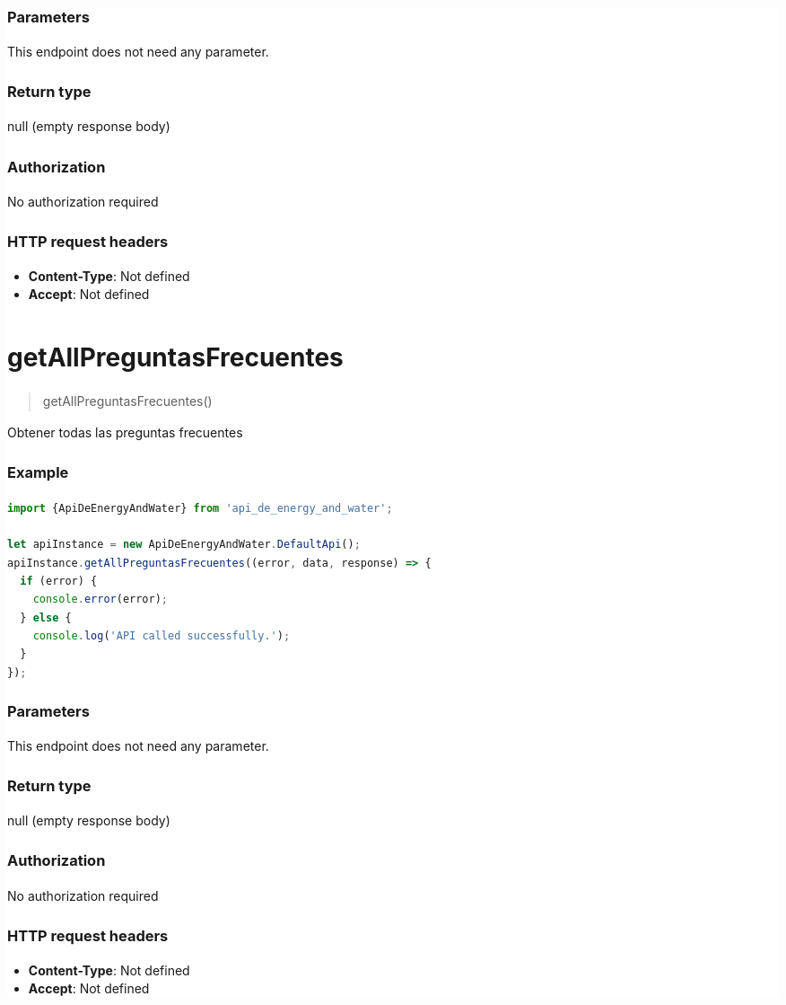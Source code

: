 ### Parameters
This endpoint does not need any parameter.

### Return type

null (empty response body)

### Authorization

No authorization required

### HTTP request headers

 - **Content-Type**: Not defined
 - **Accept**: Not defined

<a name="getAllPreguntasFrecuentes"></a>
# **getAllPreguntasFrecuentes**
> getAllPreguntasFrecuentes()

Obtener todas las preguntas frecuentes

### Example
```javascript
import {ApiDeEnergyAndWater} from 'api_de_energy_and_water';

let apiInstance = new ApiDeEnergyAndWater.DefaultApi();
apiInstance.getAllPreguntasFrecuentes((error, data, response) => {
  if (error) {
    console.error(error);
  } else {
    console.log('API called successfully.');
  }
});
```

### Parameters
This endpoint does not need any parameter.

### Return type

null (empty response body)

### Authorization

No authorization required

### HTTP request headers

 - **Content-Type**: Not defined
 - **Accept**: Not defined
